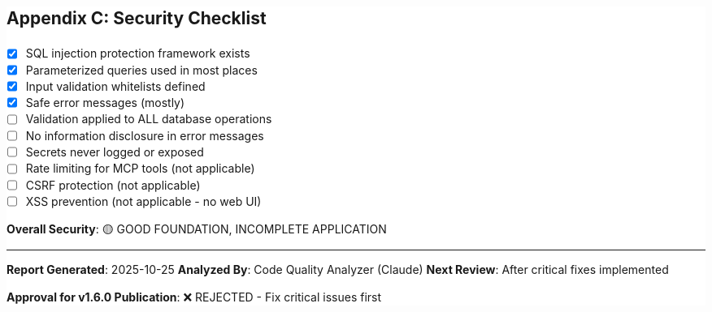 
## Appendix C: Security Checklist

- [x] SQL injection protection framework exists
- [x] Parameterized queries used in most places
- [x] Input validation whitelists defined
- [x] Safe error messages (mostly)
- [ ] Validation applied to ALL database operations
- [ ] No information disclosure in error messages
- [ ] Secrets never logged or exposed
- [ ] Rate limiting for MCP tools (not applicable)
- [ ] CSRF protection (not applicable)
- [ ] XSS prevention (not applicable - no web UI)

**Overall Security**: 🟡 GOOD FOUNDATION, INCOMPLETE APPLICATION

---

**Report Generated**: 2025-10-25
**Analyzed By**: Code Quality Analyzer (Claude)
**Next Review**: After critical fixes implemented

**Approval for v1.6.0 Publication**: ❌ REJECTED - Fix critical issues first

